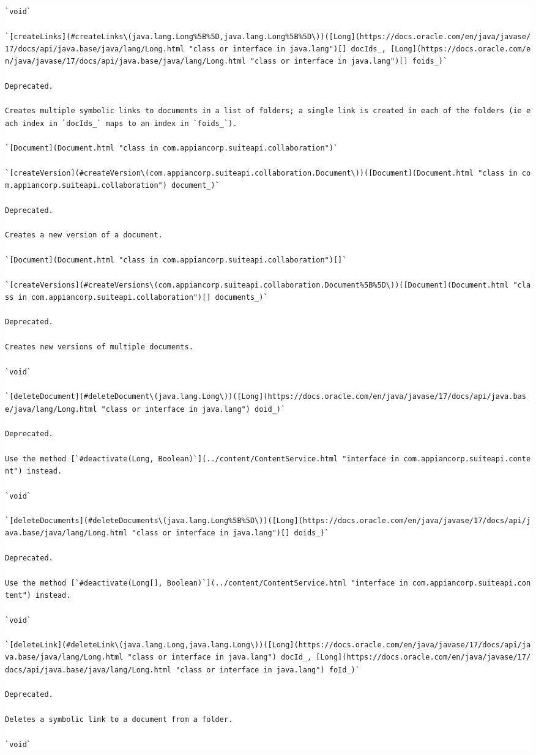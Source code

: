     `void`

    `[createLinks](#createLinks\(java.lang.Long%5B%5D,java.lang.Long%5B%5D\))([Long](https://docs.oracle.com/en/java/javase/17/docs/api/java.base/java/lang/Long.html "class or interface in java.lang")[] docIds_, [Long](https://docs.oracle.com/en/java/javase/17/docs/api/java.base/java/lang/Long.html "class or interface in java.lang")[] foids_)`

    Deprecated.

    Creates multiple symbolic links to documents in a list of folders; a single link is created in each of the folders (ie each index in `docIds_` maps to an index in `foids_`).

    `[Document](Document.html "class in com.appiancorp.suiteapi.collaboration")`

    `[createVersion](#createVersion\(com.appiancorp.suiteapi.collaboration.Document\))([Document](Document.html "class in com.appiancorp.suiteapi.collaboration") document_)`

    Deprecated.

    Creates a new version of a document.

    `[Document](Document.html "class in com.appiancorp.suiteapi.collaboration")[]`

    `[createVersions](#createVersions\(com.appiancorp.suiteapi.collaboration.Document%5B%5D\))([Document](Document.html "class in com.appiancorp.suiteapi.collaboration")[] documents_)`

    Deprecated.

    Creates new versions of multiple documents.

    `void`

    `[deleteDocument](#deleteDocument\(java.lang.Long\))([Long](https://docs.oracle.com/en/java/javase/17/docs/api/java.base/java/lang/Long.html "class or interface in java.lang") doid_)`

    Deprecated.

    Use the method [`#deactivate(Long, Boolean)`](../content/ContentService.html "interface in com.appiancorp.suiteapi.content") instead.

    `void`

    `[deleteDocuments](#deleteDocuments\(java.lang.Long%5B%5D\))([Long](https://docs.oracle.com/en/java/javase/17/docs/api/java.base/java/lang/Long.html "class or interface in java.lang")[] doids_)`

    Deprecated.

    Use the method [`#deactivate(Long[], Boolean)`](../content/ContentService.html "interface in com.appiancorp.suiteapi.content") instead.

    `void`

    `[deleteLink](#deleteLink\(java.lang.Long,java.lang.Long\))([Long](https://docs.oracle.com/en/java/javase/17/docs/api/java.base/java/lang/Long.html "class or interface in java.lang") docId_, [Long](https://docs.oracle.com/en/java/javase/17/docs/api/java.base/java/lang/Long.html "class or interface in java.lang") foId_)`

    Deprecated.

    Deletes a symbolic link to a document from a folder.

    `void`

